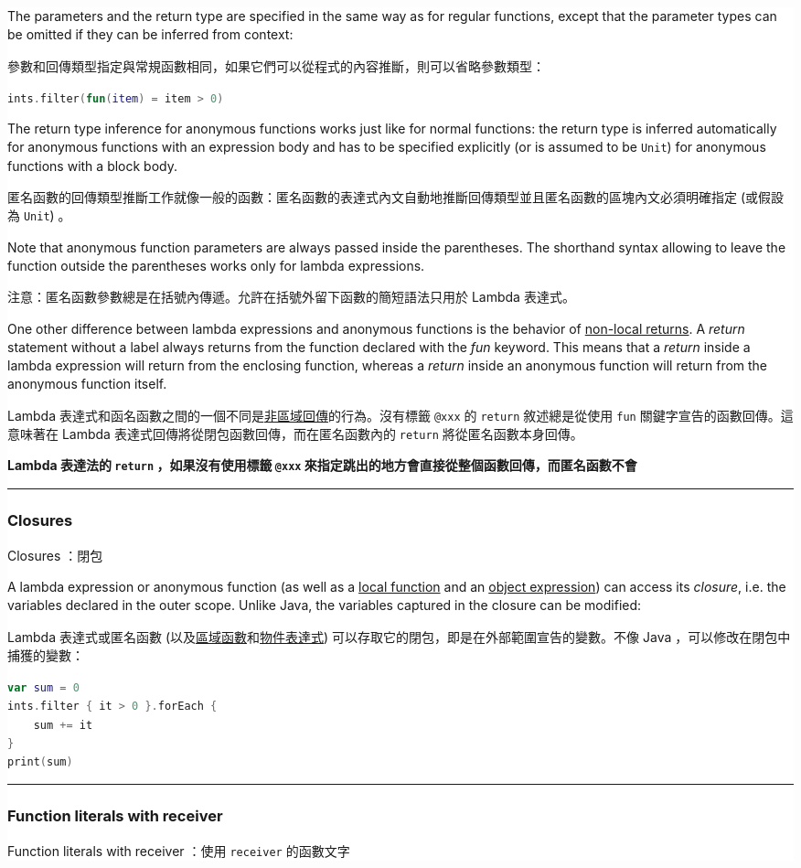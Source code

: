 The parameters and the return type are specified in the same way as for regular functions, except that the parameter types can be omitted if they can be inferred from context:

參數和回傳類型指定與常規函數相同，如果它們可以從程式的內容推斷，則可以省略參數類型：

``` kotlin
ints.filter(fun(item) = item > 0)
```

The return type inference for anonymous functions works just like for normal functions: the return type is inferred automatically for anonymous functions with an expression body and has to be specified explicitly (or is assumed to be `Unit`) for anonymous functions with a block body.

匿名函數的回傳類型推斷工作就像一般的函數：匿名函數的表達式內文自動地推斷回傳類型並且匿名函數的區塊內文必須明確指定 (或假設為 `Unit`) 。

Note that anonymous function parameters are always passed inside the parentheses. The shorthand syntax allowing to leave the function outside the parentheses works only for lambda expressions.

注意：匿名函數參數總是在括號內傳遞。允許在括號外留下函數的簡短語法只用於 Lambda 表達式。

One other difference between lambda expressions and anonymous functions is the behavior of [non-local returns](inline-functions.md#non-local-returns). A *return* statement without a label always returns from the function declared with the *fun* keyword. This means that a *return* inside a lambda expression will return from the enclosing function, whereas a *return* inside an anonymous function will return from the anonymous function itself.

Lambda 表達式和函名函數之間的一個不同是[非區域回傳](inline-functions.md#non-local-returns)的行為。沒有標籤 `@xxx` 的 `return` 敘述總是從使用 `fun` 關鍵字宣告的函數回傳。這意味著在 Lambda 表達式回傳將從閉包函數回傳，而在匿名函數內的 `return` 將從匿名函數本身回傳。

**Lambda 表達法的 `return` ，如果沒有使用標籤 `@xxx` 來指定跳出的地方會直接從整個函數回傳，而匿名函數不會**

---

### Closures

Closures ：閉包

A lambda expression or anonymous function (as well as a [local function](functions.md#local-functions) and an [object expression](object-declarations.md#object-expressions)) can access its _closure_, i.e. the variables declared in the outer scope. Unlike Java, the variables captured in the closure can be modified:

Lambda 表達式或匿名函數 (以及[區域函數](functions.md#local-functions)和[物件表達式](object-declarations.md#object-expressions)) 可以存取它的閉包，即是在外部範圍宣告的變數。不像 Java ，可以修改在閉包中捕獲的變數：

``` kotlin
var sum = 0
ints.filter { it > 0 }.forEach {
    sum += it
}
print(sum)
```

---

### Function literals with receiver

Function literals with receiver ：使用 `receiver` 的函數文字
